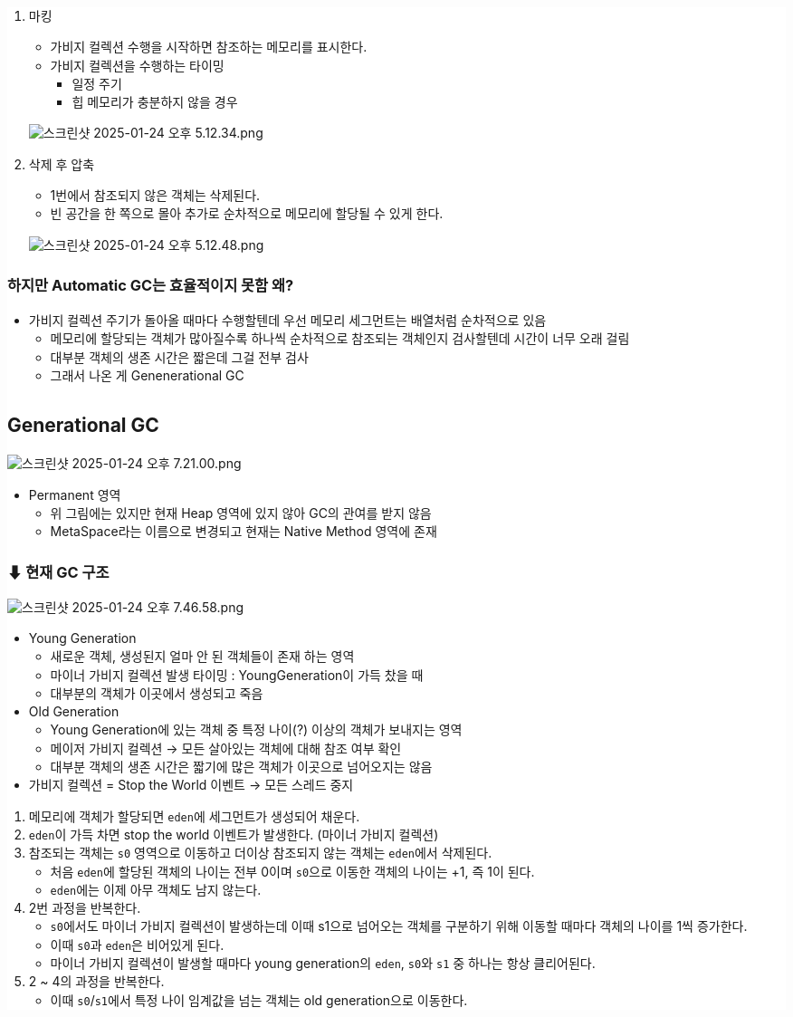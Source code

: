 1. 마킹
    - 가비지 컬렉션 수행을 시작하면 참조하는 메모리를 표시한다.
    - 가비지 컬렉션을 수행하는 타이밍
        - 일정 주기
        - 힙 메모리가 충분하지 않을 경우
    
    ![스크린샷 2025-01-24 오후 5.12.34.png](https://prod-files-secure.s3.us-west-2.amazonaws.com/6ccd7f16-2c35-4552-9db0-2cc8aa49354a/eacbe07c-022d-4938-8431-8f6d37ba8d58/%E1%84%89%E1%85%B3%E1%84%8F%E1%85%B3%E1%84%85%E1%85%B5%E1%86%AB%E1%84%89%E1%85%A3%E1%86%BA_2025-01-24_%E1%84%8B%E1%85%A9%E1%84%92%E1%85%AE_5.12.34.png)
    

1. 삭제 후 압축
    - 1번에서 참조되지 않은 객체는 삭제된다.
    - 빈 공간을 한 쪽으로 몰아 추가로 순차적으로 메모리에 할당될 수 있게 한다.
    
    ![스크린샷 2025-01-24 오후 5.12.48.png](https://prod-files-secure.s3.us-west-2.amazonaws.com/6ccd7f16-2c35-4552-9db0-2cc8aa49354a/5bfe205c-59d9-4172-af39-4e8f0323f1cb/0fac6faa-45e1-481a-b38f-c43030d97c4a.png)
    

### 하지만 Automatic GC는 효율적이지 못함 왜?

- 가비지 컬렉션 주기가 돌아올 때마다 수행할텐데 우선 메모리 세그먼트는 배열처럼 순차적으로 있음
    - 메모리에 할당되는 객체가 많아질수록 하나씩 순차적으로 참조되는 객체인지 검사할텐데 시간이 너무 오래 걸림
    - 대부분 객체의 생존 시간은 짧은데 그걸 전부 검사
    - 그래서 나온 게 Genenerational GC

## Generational GC

![스크린샷 2025-01-24 오후 7.21.00.png](https://prod-files-secure.s3.us-west-2.amazonaws.com/6ccd7f16-2c35-4552-9db0-2cc8aa49354a/5c86e844-4f36-4f24-a0e9-216d9440f546/%E1%84%89%E1%85%B3%E1%84%8F%E1%85%B3%E1%84%85%E1%85%B5%E1%86%AB%E1%84%89%E1%85%A3%E1%86%BA_2025-01-24_%E1%84%8B%E1%85%A9%E1%84%92%E1%85%AE_7.21.00.png)

- Permanent 영역
    - 위 그림에는 있지만 현재 Heap 영역에 있지 않아 GC의 관여를 받지 않음
    - MetaSpace라는 이름으로 변경되고 현재는 Native Method 영역에 존재

### ⬇ 현재 GC 구조

![스크린샷 2025-01-24 오후 7.46.58.png](https://prod-files-secure.s3.us-west-2.amazonaws.com/6ccd7f16-2c35-4552-9db0-2cc8aa49354a/ef024b8e-bcfe-4730-989d-d65fb869fd27/%E1%84%89%E1%85%B3%E1%84%8F%E1%85%B3%E1%84%85%E1%85%B5%E1%86%AB%E1%84%89%E1%85%A3%E1%86%BA_2025-01-24_%E1%84%8B%E1%85%A9%E1%84%92%E1%85%AE_7.46.58.png)

- Young Generation
    - 새로운 객체, 생성된지 얼마 안 된 객체들이 존재 하는 영역
    - 마이너 가비지 컬렉션 발생 타이밍 : YoungGeneration이 가득 찼을 때
    - 대부분의 객체가 이곳에서 생성되고 죽음
- Old Generation
    - Young Generation에 있는 객체 중 특정 나이(?) 이상의 객체가 보내지는 영역
    - 메이저 가비지 컬렉션 → 모든 살아있는 객체에 대해 참조 여부 확인
    - 대부분 객체의 생존 시간은 짧기에 많은 객체가 이곳으로 넘어오지는 않음
- 가비지 컬렉션 = Stop the World 이벤트 → 모든 스레드 중지

1. 메모리에 객체가 할당되면 `eden`에 세그먼트가 생성되어 채운다.
2. `eden`이 가득 차면 stop the world 이벤트가 발생한다. (마이너 가비지 컬렉션)
3. 참조되는 객체는 `s0` 영역으로 이동하고 더이상 참조되지 않는 객체는 `eden`에서 삭제된다.
    - 처음 `eden`에 할당된 객체의 나이는 전부 0이며 `s0`으로 이동한 객체의 나이는 +1, 즉 1이 된다.
    - `eden`에는 이제 아무 객체도 남지 않는다.
4. 2번 과정을 반복한다. 
    - `s0`에서도 마이너 가비지 컬렉션이 발생하는데 이때 s1으로 넘어오는 객체를 구분하기 위해 이동할 때마다 객체의 나이를 1씩 증가한다.
    - 이때 `s0`과 `eden`은 비어있게 된다.
    - 마이너 가비지 컬렉션이 발생할 때마다 young generation의 `eden`, `s0`와 `s1` 중 하나는 항상 클리어된다.
5. 2 ~ 4의 과정을 반복한다.
    - 이때 `s0`/`s1`에서 특정 나이 임계값을 넘는 객체는 old generation으로 이동한다.
